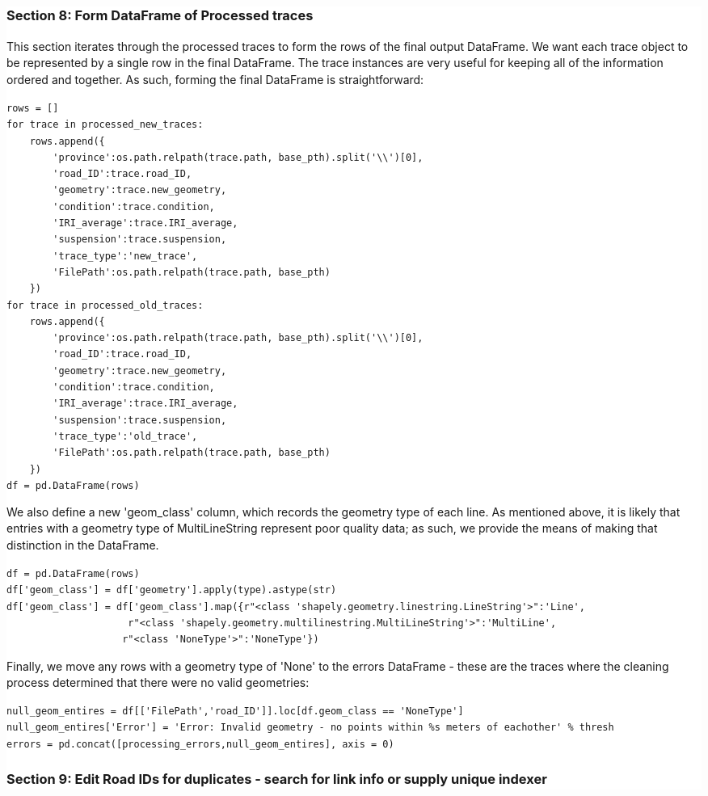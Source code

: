 ### Section 8: Form DataFrame of Processed traces

This section iterates through the processed traces to form the rows of the final output DataFrame. We want each trace object to be represented by a single row in the final DataFrame. The trace instances are very useful for keeping all of the information ordered and together. As such, forming the final DataFrame is straightforward: 

    rows = []
    for trace in processed_new_traces:
        rows.append({
            'province':os.path.relpath(trace.path, base_pth).split('\\')[0],
            'road_ID':trace.road_ID,
            'geometry':trace.new_geometry,
            'condition':trace.condition,
            'IRI_average':trace.IRI_average, 
            'suspension':trace.suspension,
            'trace_type':'new_trace',
            'FilePath':os.path.relpath(trace.path, base_pth)
        })
    for trace in processed_old_traces:
        rows.append({
            'province':os.path.relpath(trace.path, base_pth).split('\\')[0],
            'road_ID':trace.road_ID,
            'geometry':trace.new_geometry,
            'condition':trace.condition,
            'IRI_average':trace.IRI_average, 
            'suspension':trace.suspension,
            'trace_type':'old_trace',
            'FilePath':os.path.relpath(trace.path, base_pth)
        })
    df = pd.DataFrame(rows)

We also define a new 'geom_class' column, which records the geometry type of each line. As mentioned above, it is likely that entries with a geometry type of MultiLineString represent poor quality data; as such, we provide the means of making that distinction in the DataFrame. 

    df = pd.DataFrame(rows)
    df['geom_class'] = df['geometry'].apply(type).astype(str)
    df['geom_class'] = df['geom_class'].map({r"<class 'shapely.geometry.linestring.LineString'>":'Line',
                         r"<class 'shapely.geometry.multilinestring.MultiLineString'>":'MultiLine',
                        r"<class 'NoneType'>":'NoneType'})

Finally, we move any rows with a geometry type of 'None' to the errors DataFrame - these are the traces where the cleaning process determined that there were no valid geometries:
  
    null_geom_entires = df[['FilePath','road_ID']].loc[df.geom_class == 'NoneType']
    null_geom_entires['Error'] = 'Error: Invalid geometry - no points within %s meters of eachother' % thresh
    errors = pd.concat([processing_errors,null_geom_entires], axis = 0)

### Section 9: Edit Road IDs for duplicates - search for link info or supply unique indexer
